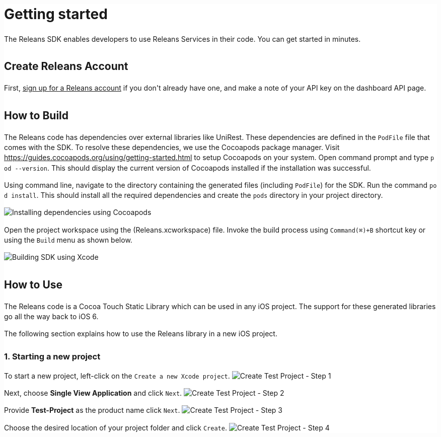 # Getting started

The Releans SDK enables developers to use Releans Services in their code. You can get started in minutes.

## Create Releans Account

First, [sign up for a Releans account](https://platform.releans.com/site/signup) if you don't already have one, and make a note of your API key on the dashboard API page.

## How to Build


The Releans code has dependencies over external libraries like UniRest. These dependencies are defined in the ```PodFile``` file that comes with the SDK. 
To resolve these dependencies, we use the Cocoapods package manager.
Visit https://guides.cocoapods.org/using/getting-started.html to setup Cocoapods on your system.
Open command prompt and type ```pod --version```. This should display the current version of Cocoapods installed if the installation was successful.

Using command line, navigate to the directory containing the generated files (including ```PodFile```) for the SDK. 
Run the command ```pod install```. This should install all the required dependencies and create the ```pods``` directory in your project directory.

![Installing dependencies using Cocoapods](https://apidocs.io/illustration/objc?step=AddDependencies&workspaceFolder=Releans-ObjC&workspaceName=Releans&projectName=Releans&rootNamespace=Releans)

Open the project workspace using the (Releans.xcworkspace) file. Invoke the build process using `Command(⌘)+B` shortcut key or using the `Build` menu as shown below.

![Building SDK using Xcode](https://apidocs.io/illustration/objc?step=BuildSDK&workspaceFolder=Releans-ObjC&workspaceName=Releans&projectName=Releans&rootNamespace=Releans)


## How to Use

The Releans code is a Cocoa Touch Static Library which can be used in any iOS project. The support for these generated libraries go all the way back to iOS 6.

The following section explains how to use the Releans library in a new iOS project.     
### 1. Starting a new project
To start a new project, left-click on the ```Create a new Xcode project```.
![Create Test Project - Step 1](https://apidocs.io/illustration/objc?step=Test1&workspaceFolder=Releans-ObjC&workspaceName=Releans&projectName=Releans&rootNamespace=Releans)

Next, choose **Single View Application** and click ```Next```.
![Create Test Project - Step 2](https://apidocs.io/illustration/objc?step=Test2&workspaceFolder=Releans-ObjC&workspaceName=Releans&projectName=Releans&rootNamespace=Releans)

Provide **Test-Project** as the product name click ```Next```.
![Create Test Project - Step 3](https://apidocs.io/illustration/objc?step=Test3&workspaceFolder=Releans-ObjC&workspaceName=Releans&projectName=Releans&rootNamespace=Releans)

Choose the desired location of your project folder and click ```Create```.
![Create Test Project - Step 4](https://apidocs.io/illustration/objc?step=Test4&workspaceFolder=Releans-ObjC&workspaceName=Releans&projectName=Releans&rootNamespace=Releans)
